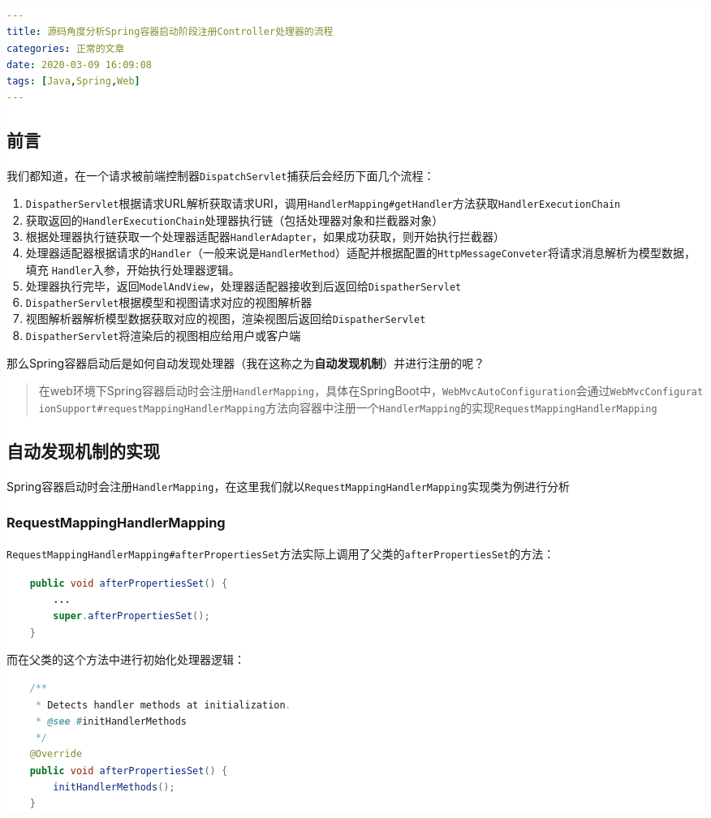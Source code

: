 ```yaml
---
title: 源码角度分析Spring容器启动阶段注册Controller处理器的流程
categories: 正常的文章
date: 2020-03-09 16:09:08
tags: [Java,Spring,Web]
---
```


## 前言

我们都知道，在一个请求被前端控制器`DispatchServlet`捕获后会经历下面几个流程：

1. `DispatherServlet`根据请求URL解析获取请求URI，调用`HandlerMapping#getHandler`方法获取`HandlerExecutionChain`
2. 获取返回的`HandlerExecutionChain`处理器执行链（包括处理器对象和拦截器对象）
3. 根据处理器执行链获取一个处理器适配器`HandlerAdapter`，如果成功获取，则开始执行拦截器）
4. 处理器适配器根据请求的`Handler`（一般来说是`HandlerMethod`）适配并根据配置的`HttpMessageConveter`将请求消息解析为模型数据，填充 `Handler`入参，开始执行处理器逻辑。
5. 处理器执行完毕，返回`ModelAndView`，处理器适配器接收到后返回给`DispatherServlet`
6. `DispatherServlet`根据模型和视图请求对应的视图解析器
7. 视图解析器解析模型数据获取对应的视图，渲染视图后返回给`DispatherServlet`
8. `DispatherServlet`将渲染后的视图相应给用户或客户端

那么Spring容器启动后是如何自动发现处理器（我在这称之为**自动发现机制**）并进行注册的呢？

> 在web环境下Spring容器启动时会注册`HandlerMapping`，具体在SpringBoot中，`WebMvcAutoConfiguration`会通过`WebMvcConfigurationSupport#requestMappingHandlerMapping`方法向容器中注册一个`HandlerMapping`的实现`RequestMappingHandlerMapping`

## 自动发现机制的实现

Spring容器启动时会注册`HandlerMapping`，在这里我们就以`RequestMappingHandlerMapping`实现类为例进行分析

### RequestMappingHandlerMapping

`RequestMappingHandlerMapping#afterPropertiesSet`方法实际上调用了父类的`afterPropertiesSet`的方法：

```java RequestMappingHandlerMapping#afterPropertiesSet
	public void afterPropertiesSet() {
        ...
		super.afterPropertiesSet();
	}
```

而在父类的这个方法中进行初始化处理器逻辑：

```java AbstractHandlerMethodMapping#afterPropertiesSet
	/**
	 * Detects handler methods at initialization.
	 * @see #initHandlerMethods
	 */
	@Override
	public void afterPropertiesSet() {
		initHandlerMethods();
	}
```
